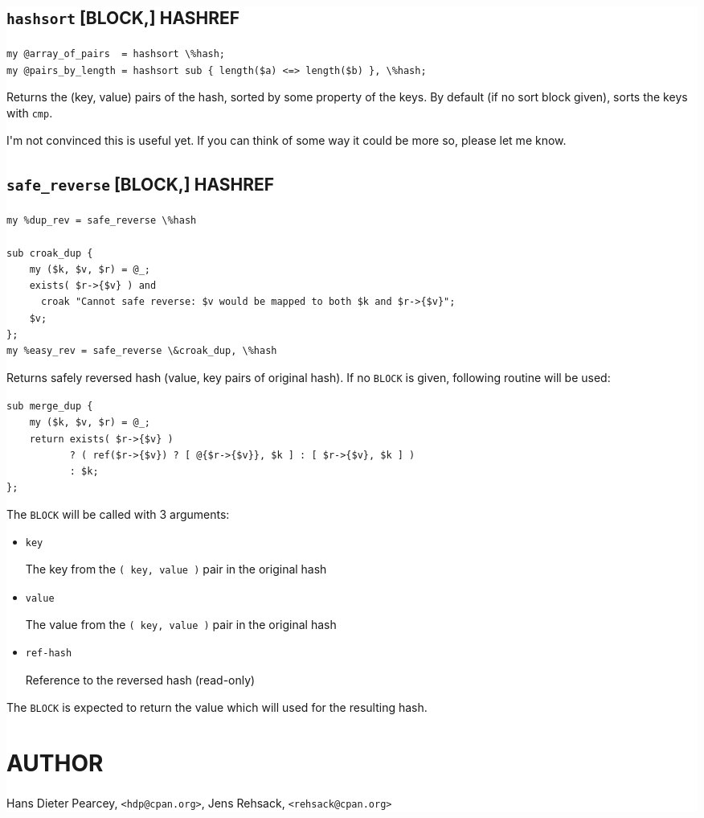 ## `hashsort` \[BLOCK,\] HASHREF

    my @array_of_pairs  = hashsort \%hash;
    my @pairs_by_length = hashsort sub { length($a) <=> length($b) }, \%hash;

Returns the (key, value) pairs of the hash, sorted by some
property of the keys.  By default (if no sort block given), sorts the
keys with `cmp`.

I'm not convinced this is useful yet.  If you can think of
some way it could be more so, please let me know.

## `safe_reverse` \[BLOCK,\] HASHREF

    my %dup_rev = safe_reverse \%hash

    sub croak_dup {
        my ($k, $v, $r) = @_;
        exists( $r->{$v} ) and
          croak "Cannot safe reverse: $v would be mapped to both $k and $r->{$v}";
        $v;
    };
    my %easy_rev = safe_reverse \&croak_dup, \%hash

Returns safely reversed hash (value, key pairs of original hash). If no
`BLOCK` is given, following routine will be used:

    sub merge_dup {
        my ($k, $v, $r) = @_;
        return exists( $r->{$v} )
               ? ( ref($r->{$v}) ? [ @{$r->{$v}}, $k ] : [ $r->{$v}, $k ] )
               : $k;
    };

The `BLOCK` will be called with 3 arguments:

- `key`

    The key from the `( key, value )` pair in the original hash

- `value`

    The value from the `( key, value )` pair in the original hash

- `ref-hash`

    Reference to the reversed hash (read-only)

The `BLOCK` is expected to return the value which will used
for the resulting hash.

# AUTHOR

Hans Dieter Pearcey, `<hdp@cpan.org>`,
Jens Rehsack, `<rehsack@cpan.org>`
